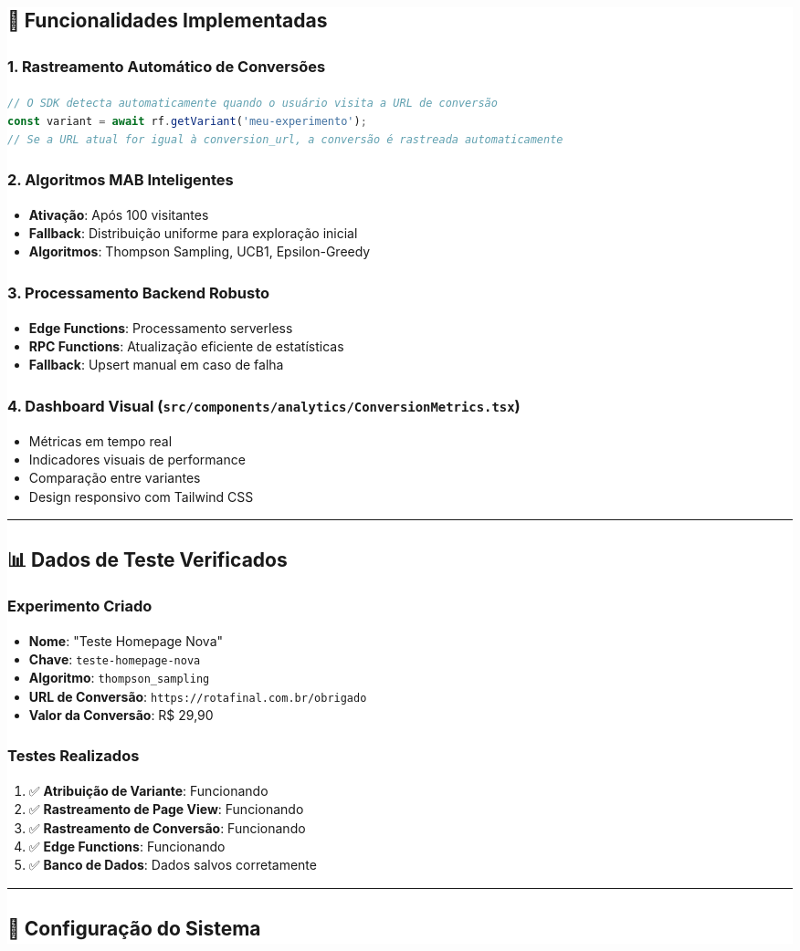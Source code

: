 ## 🚀 Funcionalidades Implementadas

### 1. **Rastreamento Automático de Conversões**
```javascript
// O SDK detecta automaticamente quando o usuário visita a URL de conversão
const variant = await rf.getVariant('meu-experimento');
// Se a URL atual for igual à conversion_url, a conversão é rastreada automaticamente
```

### 2. **Algoritmos MAB Inteligentes**
- **Ativação**: Após 100 visitantes
- **Fallback**: Distribuição uniforme para exploração inicial
- **Algoritmos**: Thompson Sampling, UCB1, Epsilon-Greedy

### 3. **Processamento Backend Robusto**
- **Edge Functions**: Processamento serverless
- **RPC Functions**: Atualização eficiente de estatísticas
- **Fallback**: Upsert manual em caso de falha

### 4. **Dashboard Visual** (`src/components/analytics/ConversionMetrics.tsx`)
- Métricas em tempo real
- Indicadores visuais de performance
- Comparação entre variantes
- Design responsivo com Tailwind CSS

---

## 📊 Dados de Teste Verificados

### **Experimento Criado**
- **Nome**: "Teste Homepage Nova"
- **Chave**: `teste-homepage-nova`
- **Algoritmo**: `thompson_sampling`
- **URL de Conversão**: `https://rotafinal.com.br/obrigado`
- **Valor da Conversão**: R$ 29,90

### **Testes Realizados**
1. ✅ **Atribuição de Variante**: Funcionando
2. ✅ **Rastreamento de Page View**: Funcionando
3. ✅ **Rastreamento de Conversão**: Funcionando
4. ✅ **Edge Functions**: Funcionando
5. ✅ **Banco de Dados**: Dados salvos corretamente

---

## 🔧 Configuração do Sistema
